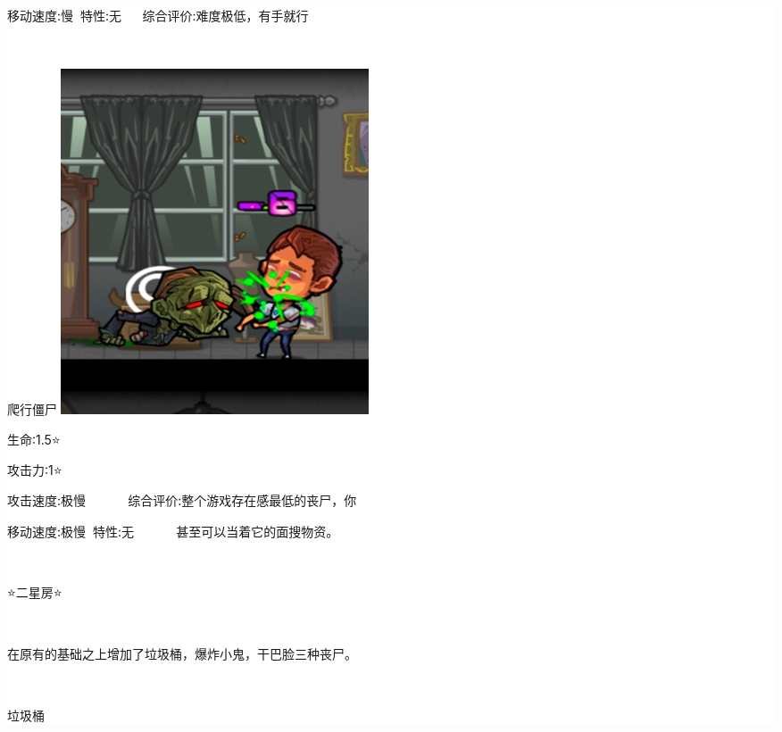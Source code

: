移动速度:慢  特性:无      综合评价:难度极低，有手就行 

 

爬行僵尸
![](/public/pictures/5.png)
 

生命:1.5⭐

攻击力:1⭐

攻击速度:极慢            综合评价:整个游戏存在感最低的丧尸，你

移动速度:极慢  特性:无            甚至可以当着它的面搜物资。

 

⭐二星房⭐

 

在原有的基础之上增加了垃圾桶，爆炸小鬼，干巴脸三种丧尸。

 

垃圾桶